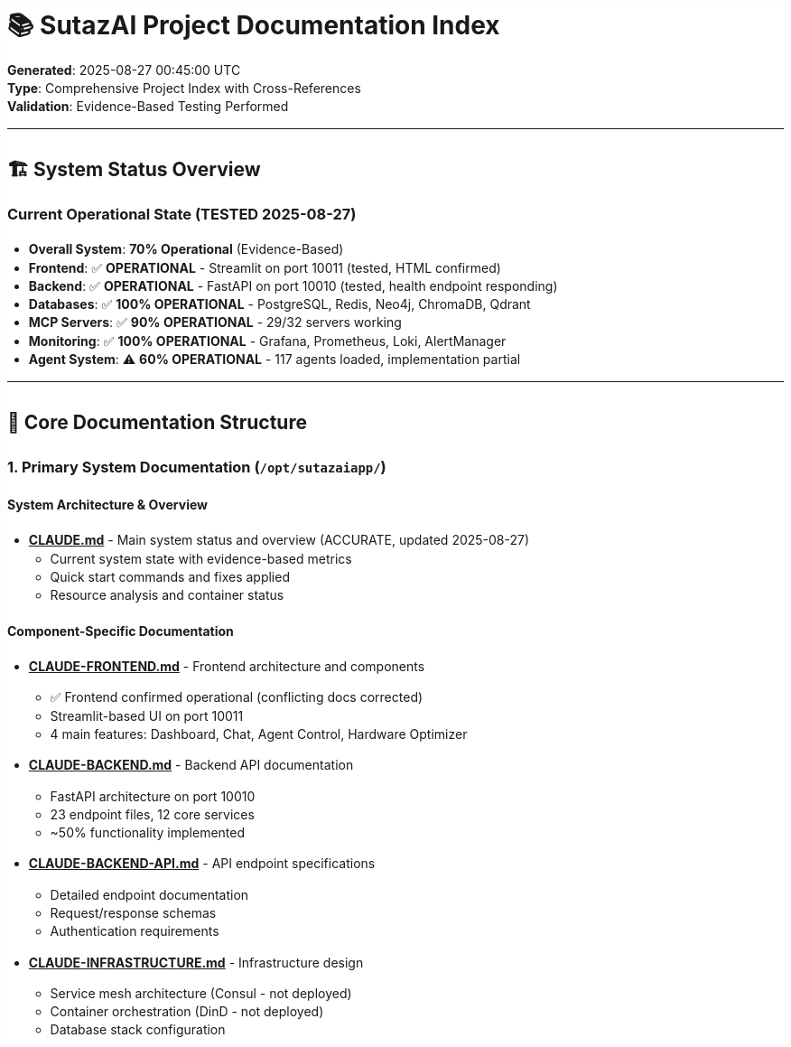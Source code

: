# 📚 SutazAI Project Documentation Index

**Generated**: 2025-08-27 00:45:00 UTC  
**Type**: Comprehensive Project Index with Cross-References  
**Validation**: Evidence-Based Testing Performed

---

## 🏗️ System Status Overview

### Current Operational State (TESTED 2025-08-27)
- **Overall System**: **70% Operational** (Evidence-Based)
- **Frontend**: ✅ **OPERATIONAL** - Streamlit on port 10011 (tested, HTML confirmed)
- **Backend**: ✅ **OPERATIONAL** - FastAPI on port 10010 (tested, health endpoint responding)
- **Databases**: ✅ **100% OPERATIONAL** - PostgreSQL, Redis, Neo4j, ChromaDB, Qdrant
- **MCP Servers**: ✅ **90% OPERATIONAL** - 29/32 servers working
- **Monitoring**: ✅ **100% OPERATIONAL** - Grafana, Prometheus, Loki, AlertManager
- **Agent System**: ⚠️ **60% OPERATIONAL** - 117 agents loaded, implementation partial

---

## 📖 Core Documentation Structure

### 1. Primary System Documentation (`/opt/sutazaiapp/`)

#### System Architecture & Overview
- **[CLAUDE.md](CLAUDE.md)** - Main system status and overview (ACCURATE, updated 2025-08-27)
  - Current system state with evidence-based metrics
  - Quick start commands and fixes applied
  - Resource analysis and container status
  
#### Component-Specific Documentation
- **[CLAUDE-FRONTEND.md](CLAUDE-FRONTEND.md)** - Frontend architecture and components
  - ✅ Frontend confirmed operational (conflicting docs corrected)
  - Streamlit-based UI on port 10011
  - 4 main features: Dashboard, Chat, Agent Control, Hardware Optimizer

- **[CLAUDE-BACKEND.md](CLAUDE-BACKEND.md)** - Backend API documentation
  - FastAPI architecture on port 10010
  - 23 endpoint files, 12 core services
  - ~50% functionality implemented

- **[CLAUDE-BACKEND-API.md](CLAUDE-BACKEND-API.md)** - API endpoint specifications
  - Detailed endpoint documentation
  - Request/response schemas
  - Authentication requirements

- **[CLAUDE-INFRASTRUCTURE.md](CLAUDE-INFRASTRUCTURE.md)** - Infrastructure design
  - Service mesh architecture (Consul - not deployed)
  - Container orchestration (DinD - not deployed)
  - Database stack configuration
